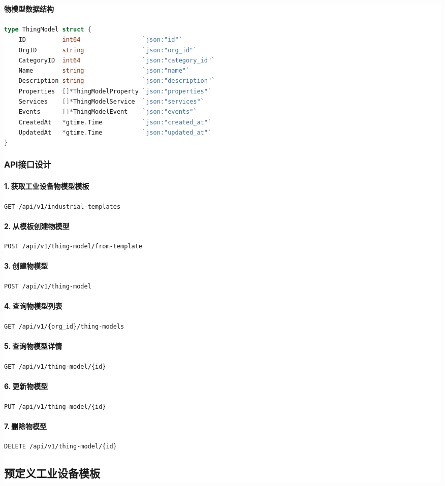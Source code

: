 #### 物模型数据结构
```go
type ThingModel struct {
    ID          int64                 `json:"id"`
    OrgID       string                `json:"org_id"`
    CategoryID  int64                 `json:"category_id"`
    Name        string                `json:"name"`
    Description string                `json:"description"`
    Properties  []*ThingModelProperty `json:"properties"`
    Services    []*ThingModelService  `json:"services"`
    Events      []*ThingModelEvent    `json:"events"`
    CreatedAt   *gtime.Time           `json:"created_at"`
    UpdatedAt   *gtime.Time           `json:"updated_at"`
}
```

### API接口设计

#### 1. 获取工业设备物模型模板
```
GET /api/v1/industrial-templates
```

#### 2. 从模板创建物模型
```
POST /api/v1/thing-model/from-template
```

#### 3. 创建物模型
```
POST /api/v1/thing-model
```

#### 4. 查询物模型列表
```
GET /api/v1/{org_id}/thing-models
```

#### 5. 查询物模型详情
```
GET /api/v1/thing-model/{id}
```

#### 6. 更新物模型
```
PUT /api/v1/thing-model/{id}
```

#### 7. 删除物模型
```
DELETE /api/v1/thing-model/{id}
```

## 预定义工业设备模板

